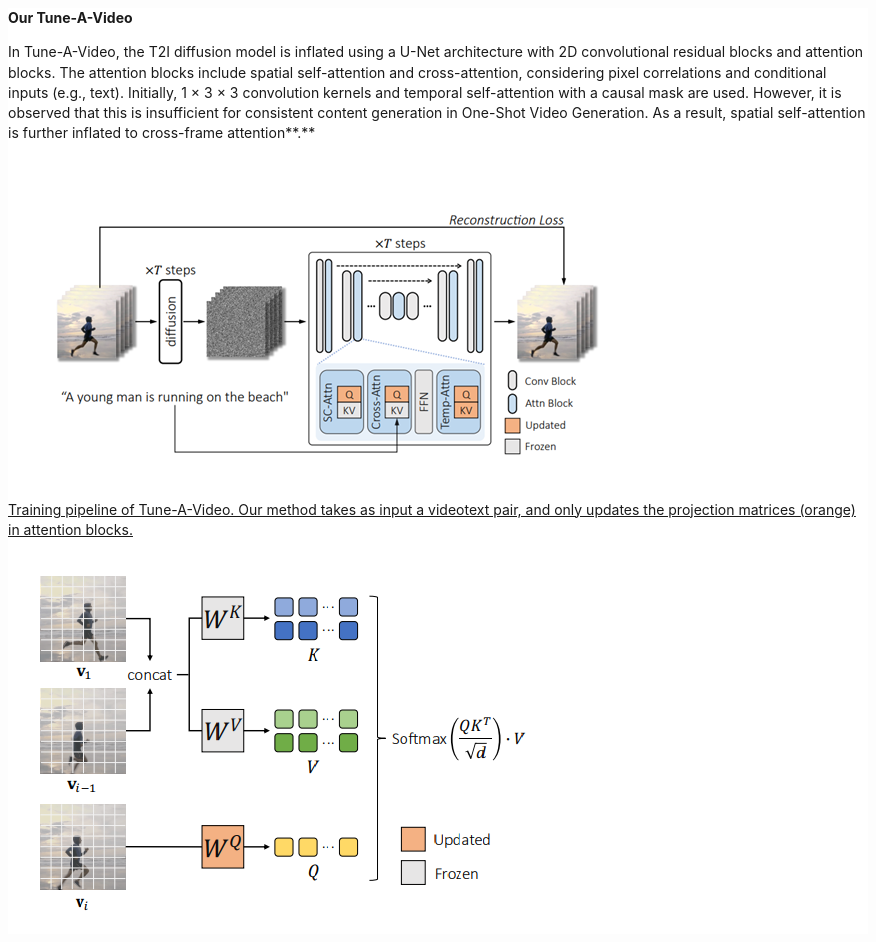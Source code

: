 **Our Tune-A-Video**

In Tune-A-Video, the T2I diffusion model is inflated using a U-Net
architecture with 2D convolutional residual blocks and attention blocks.
The attention blocks include spatial self-attention and cross-attention,
considering pixel correlations and conditional inputs (e.g., text).
Initially, 1 × 3 × 3 convolution kernels and temporal self-attention
with a causal mask are used. However, it is observed that this is
insufficient for consistent content generation in One-Shot Video
Generation. As a result, spatial self-attention is further inflated to
cross-frame attention**.**<img src="../images/Tune_a_vedio3.png"
style="width:6.26806in;height:3.50556in" />

<u>Training pipeline of Tune-A-Video. Our method takes as input a
videotext pair, and only updates the projection matrices (orange) in
attention blocks.</u>

<img src="../images/Tune_a_vedio4.png"
style="width:5.46951in;height:3.89638in" />
